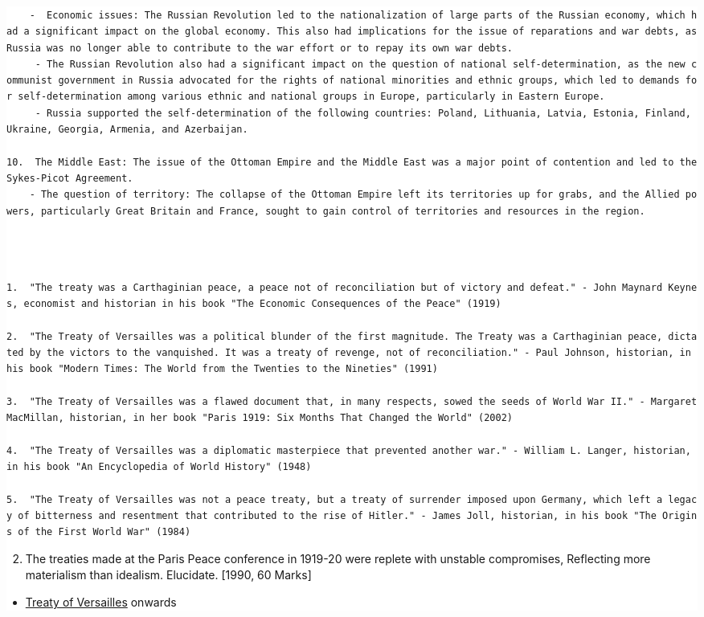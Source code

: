 ```ad-Answer
	-  Economic issues: The Russian Revolution led to the nationalization of large parts of the Russian economy, which had a significant impact on the global economy. This also had implications for the issue of reparations and war debts, as Russia was no longer able to contribute to the war effort or to repay its own war debts.
	 - The Russian Revolution also had a significant impact on the question of national self-determination, as the new communist government in Russia advocated for the rights of national minorities and ethnic groups, which led to demands for self-determination among various ethnic and national groups in Europe, particularly in Eastern Europe. 
	 - Russia supported the self-determination of the following countries: Poland, Lithuania, Latvia, Estonia, Finland, Ukraine, Georgia, Armenia, and Azerbaijan.
    
10.  The Middle East: The issue of the Ottoman Empire and the Middle East was a major point of contention and led to the Sykes-Picot Agreement. 
	- The question of territory: The collapse of the Ottoman Empire left its territories up for grabs, and the Allied powers, particularly Great Britain and France, sought to gain control of territories and resources in the region.



```


```ad-Views

1.  "The treaty was a Carthaginian peace, a peace not of reconciliation but of victory and defeat." - John Maynard Keynes, economist and historian in his book "The Economic Consequences of the Peace" (1919)
    
2.  "The Treaty of Versailles was a political blunder of the first magnitude. The Treaty was a Carthaginian peace, dictated by the victors to the vanquished. It was a treaty of revenge, not of reconciliation." - Paul Johnson, historian, in his book "Modern Times: The World from the Twenties to the Nineties" (1991)
    
3.  "The Treaty of Versailles was a flawed document that, in many respects, sowed the seeds of World War II." - Margaret MacMillan, historian, in her book "Paris 1919: Six Months That Changed the World" (2002)
    
4.  "The Treaty of Versailles was a diplomatic masterpiece that prevented another war." - William L. Langer, historian, in his book "An Encyclopedia of World History" (1948)
    
5.  "The Treaty of Versailles was not a peace treaty, but a treaty of surrender imposed upon Germany, which left a legacy of bitterness and resentment that contributed to the rise of Hitler." - James Joll, historian, in his book "The Origins of the First World War" (1984)

```



2. The treaties made at the Paris Peace conference in 1919-20 were replete with unstable compromises, Reflecting more materialism than idealism. Elucidate. [1990, 60 Marks]
-   [Treaty of Versailles](onenote:[[WWI]]%20%20causes%20and%20consequences&section-id={79AFC6B8-DB81-496F-83B7-6A22E8D6C4B1}&page-id={A78A8CEE-A643-41E6-9D44-896B07D8A4DE}&object-id={FE6979FB-445C-4EF7-A5B3-D53F344B6572}&B&base-path=https://d.docs.live.net/bbc8be5bd337910c/Documents/History%20Optional/World%20History/Part%20II/World%20Wars.one) onwards
